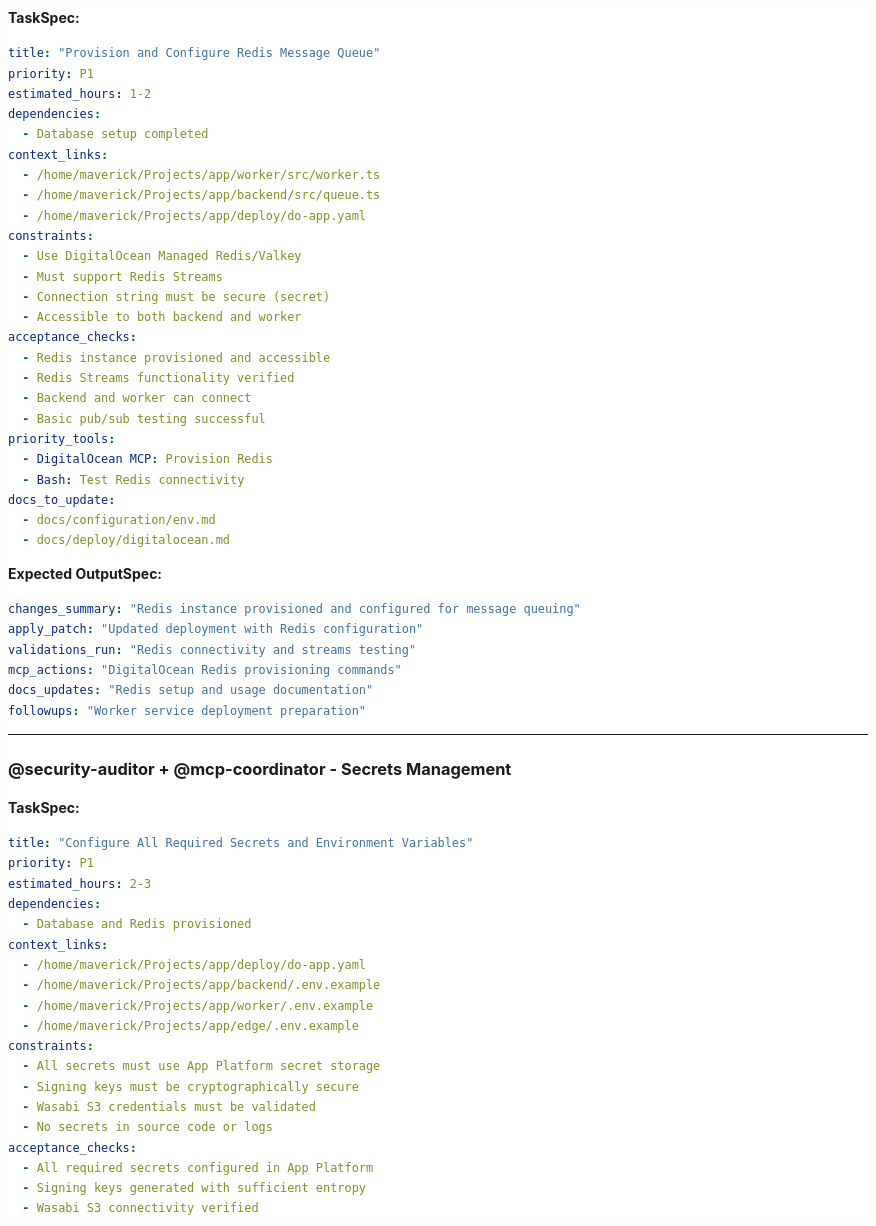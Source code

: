 **TaskSpec:**
```yaml
title: "Provision and Configure Redis Message Queue"
priority: P1
estimated_hours: 1-2  
dependencies:
  - Database setup completed
context_links:
  - /home/maverick/Projects/app/worker/src/worker.ts
  - /home/maverick/Projects/app/backend/src/queue.ts
  - /home/maverick/Projects/app/deploy/do-app.yaml
constraints:
  - Use DigitalOcean Managed Redis/Valkey
  - Must support Redis Streams
  - Connection string must be secure (secret)
  - Accessible to both backend and worker
acceptance_checks:
  - Redis instance provisioned and accessible
  - Redis Streams functionality verified
  - Backend and worker can connect
  - Basic pub/sub testing successful
priority_tools:
  - DigitalOcean MCP: Provision Redis
  - Bash: Test Redis connectivity
docs_to_update:
  - docs/configuration/env.md
  - docs/deploy/digitalocean.md
```

**Expected OutputSpec:**
```yaml
changes_summary: "Redis instance provisioned and configured for message queuing"
apply_patch: "Updated deployment with Redis configuration"
validations_run: "Redis connectivity and streams testing"
mcp_actions: "DigitalOcean Redis provisioning commands"
docs_updates: "Redis setup and usage documentation"
followups: "Worker service deployment preparation"
```

---

### @security-auditor + @mcp-coordinator - Secrets Management

**TaskSpec:**
```yaml
title: "Configure All Required Secrets and Environment Variables"
priority: P1
estimated_hours: 2-3
dependencies:
  - Database and Redis provisioned
context_links:
  - /home/maverick/Projects/app/deploy/do-app.yaml
  - /home/maverick/Projects/app/backend/.env.example
  - /home/maverick/Projects/app/worker/.env.example
  - /home/maverick/Projects/app/edge/.env.example
constraints:
  - All secrets must use App Platform secret storage
  - Signing keys must be cryptographically secure
  - Wasabi S3 credentials must be validated
  - No secrets in source code or logs
acceptance_checks:
  - All required secrets configured in App Platform
  - Signing keys generated with sufficient entropy
  - Wasabi S3 connectivity verified
```